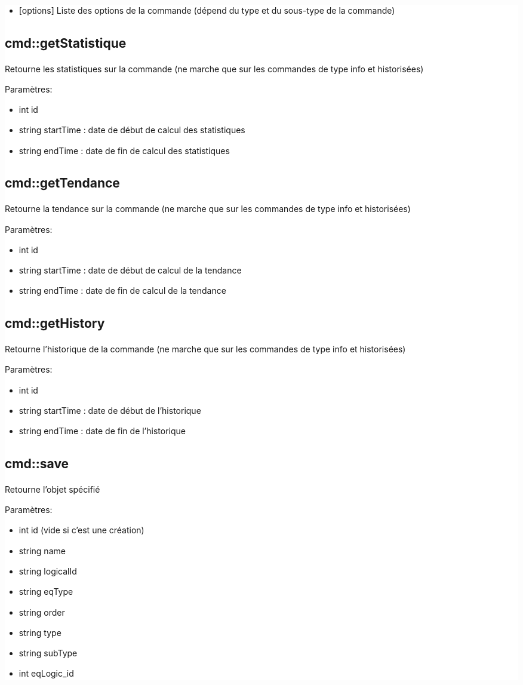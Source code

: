 - \[options\] Liste des options de la commande (dépend du type et du sous-type de la commande)

## cmd::getStatistique

Retourne les statistiques sur la commande (ne marche que sur les commandes de type info et historisées)

Paramètres:

- int id

- string startTime : date de début de calcul des statistiques

- string endTime : date de fin de calcul des statistiques

## cmd::getTendance

Retourne la tendance sur la commande (ne marche que sur les commandes de type info et historisées)

Paramètres:

- int id

- string startTime : date de début de calcul de la tendance

- string endTime : date de fin de calcul de la tendance

## cmd::getHistory

Retourne l’historique de la commande (ne marche que sur les commandes de type info et historisées)

Paramètres:

- int id

- string startTime : date de début de l’historique

- string endTime : date de fin de l’historique

## cmd::save

Retourne l’objet spécifié

Paramètres:

- int id (vide si c’est une création)

- string name

- string logicalId

- string eqType

- string order

- string type

- string subType

- int eqLogic_id
